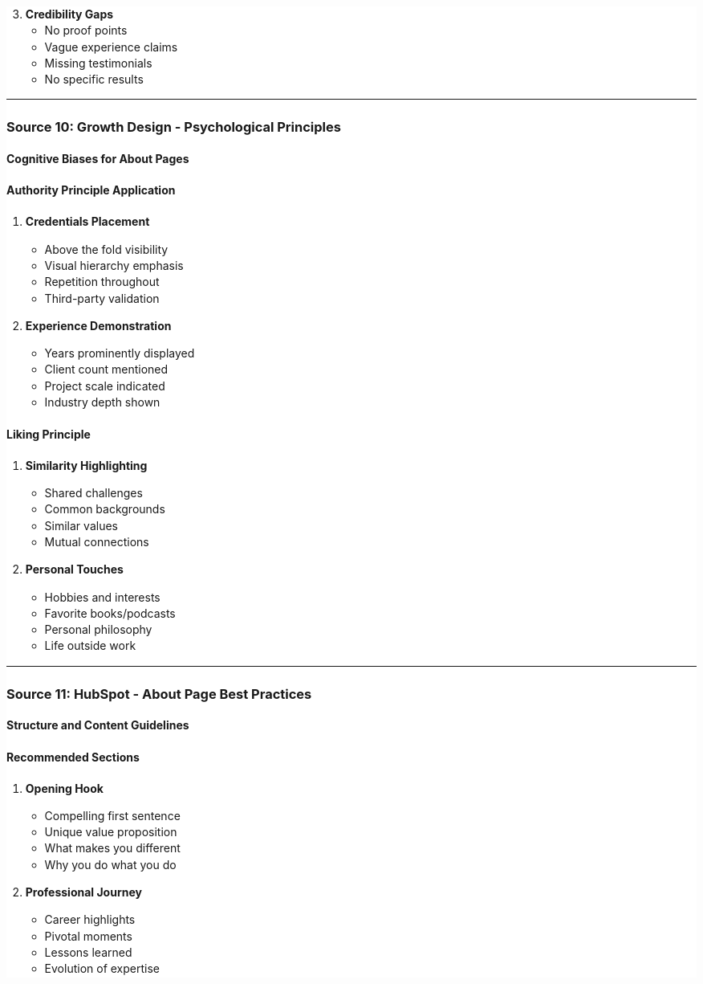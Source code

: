 3. **Credibility Gaps**
   - No proof points
   - Vague experience claims
   - Missing testimonials
   - No specific results

---

### Source 10: Growth Design - Psychological Principles

**Cognitive Biases for About Pages**

#### Authority Principle Application

1. **Credentials Placement**
   - Above the fold visibility
   - Visual hierarchy emphasis
   - Repetition throughout
   - Third-party validation

2. **Experience Demonstration**
   - Years prominently displayed
   - Client count mentioned
   - Project scale indicated
   - Industry depth shown

#### Liking Principle

1. **Similarity Highlighting**
   - Shared challenges
   - Common backgrounds
   - Similar values
   - Mutual connections

2. **Personal Touches**
   - Hobbies and interests
   - Favorite books/podcasts
   - Personal philosophy
   - Life outside work

---

### Source 11: HubSpot - About Page Best Practices

**Structure and Content Guidelines**

#### Recommended Sections

1. **Opening Hook**
   - Compelling first sentence
   - Unique value proposition
   - What makes you different
   - Why you do what you do

2. **Professional Journey**
   - Career highlights
   - Pivotal moments
   - Lessons learned
   - Evolution of expertise

